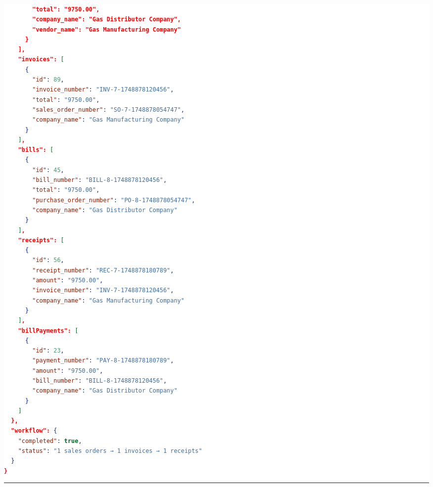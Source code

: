 ```json
        "total": "9750.00",
        "company_name": "Gas Distributor Company",
        "vendor_name": "Gas Manufacturing Company"
      }
    ],
    "invoices": [
      {
        "id": 89,
        "invoice_number": "INV-7-1748878120456",
        "total": "9750.00",
        "sales_order_number": "SO-7-1748878054747",
        "company_name": "Gas Manufacturing Company"
      }
    ],
    "bills": [
      {
        "id": 45,
        "bill_number": "BILL-8-1748878120456",
        "total": "9750.00",
        "purchase_order_number": "PO-8-1748878054747",
        "company_name": "Gas Distributor Company"
      }
    ],
    "receipts": [
      {
        "id": 56,
        "receipt_number": "REC-7-1748878180789",
        "amount": "9750.00",
        "invoice_number": "INV-7-1748878120456",
        "company_name": "Gas Manufacturing Company"
      }
    ],
    "billPayments": [
      {
        "id": 23,
        "payment_number": "PAY-8-1748878180789",
        "amount": "9750.00",
        "bill_number": "BILL-8-1748878120456",
        "company_name": "Gas Distributor Company"
      }
    ]
  },
  "workflow": {
    "completed": true,
    "status": "1 sales orders → 1 invoices → 1 receipts"
  }
}
```

---
